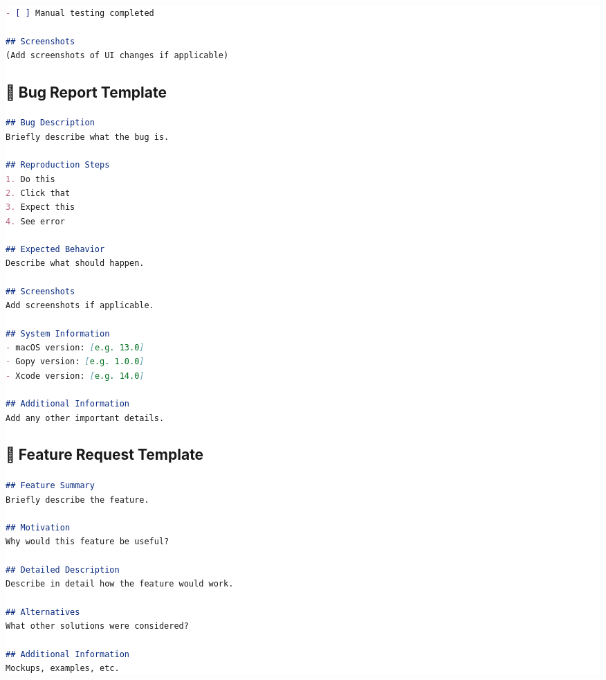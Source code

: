 ```markdown
- [ ] Manual testing completed

## Screenshots
(Add screenshots of UI changes if applicable)
```

## 🐛 Bug Report Template

```markdown
## Bug Description
Briefly describe what the bug is.

## Reproduction Steps
1. Do this
2. Click that
3. Expect this
4. See error

## Expected Behavior
Describe what should happen.

## Screenshots
Add screenshots if applicable.

## System Information
- macOS version: [e.g. 13.0]
- Gopy version: [e.g. 1.0.0]
- Xcode version: [e.g. 14.0]

## Additional Information
Add any other important details.
```

## 🎯 Feature Request Template

```markdown
## Feature Summary
Briefly describe the feature.

## Motivation
Why would this feature be useful?

## Detailed Description
Describe in detail how the feature would work.

## Alternatives
What other solutions were considered?

## Additional Information
Mockups, examples, etc.
```
